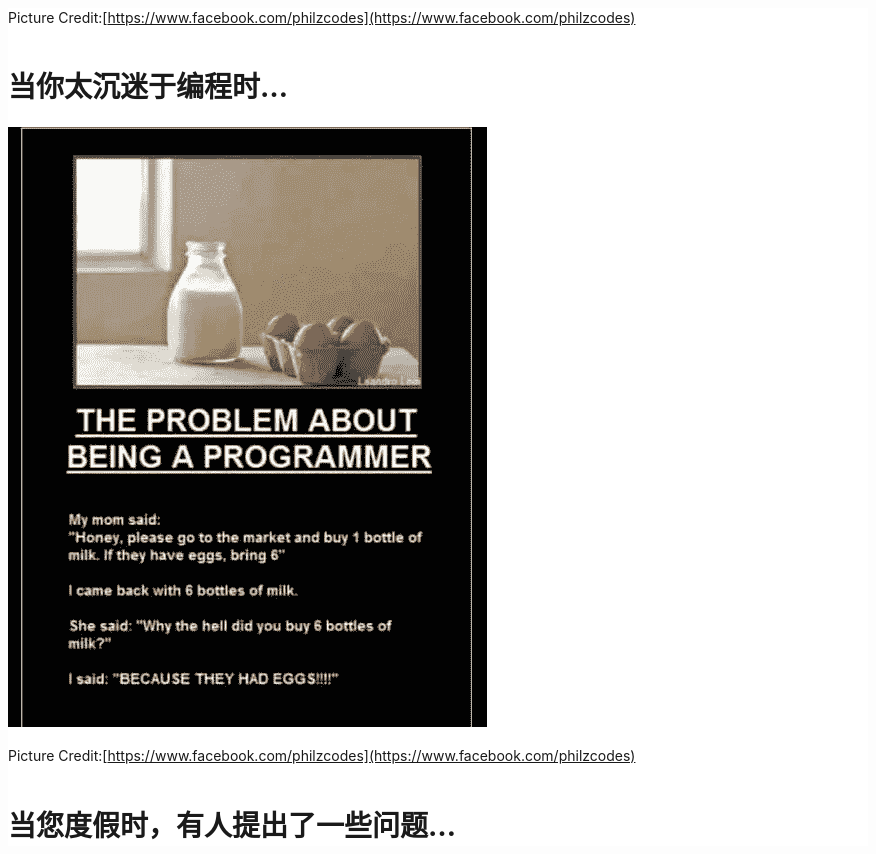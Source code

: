 Picture Credit:[https://www.facebook.com/philzcodes](https://www.facebook.com/philzcodes)

# 当你太沉迷于编程时…

![](img/e13f194f17fe7016a7cbf4f0a6691739.png)

Picture Credit:[https://www.facebook.com/philzcodes](https://www.facebook.com/philzcodes)

# 当您度假时，有人提出了一些问题…
